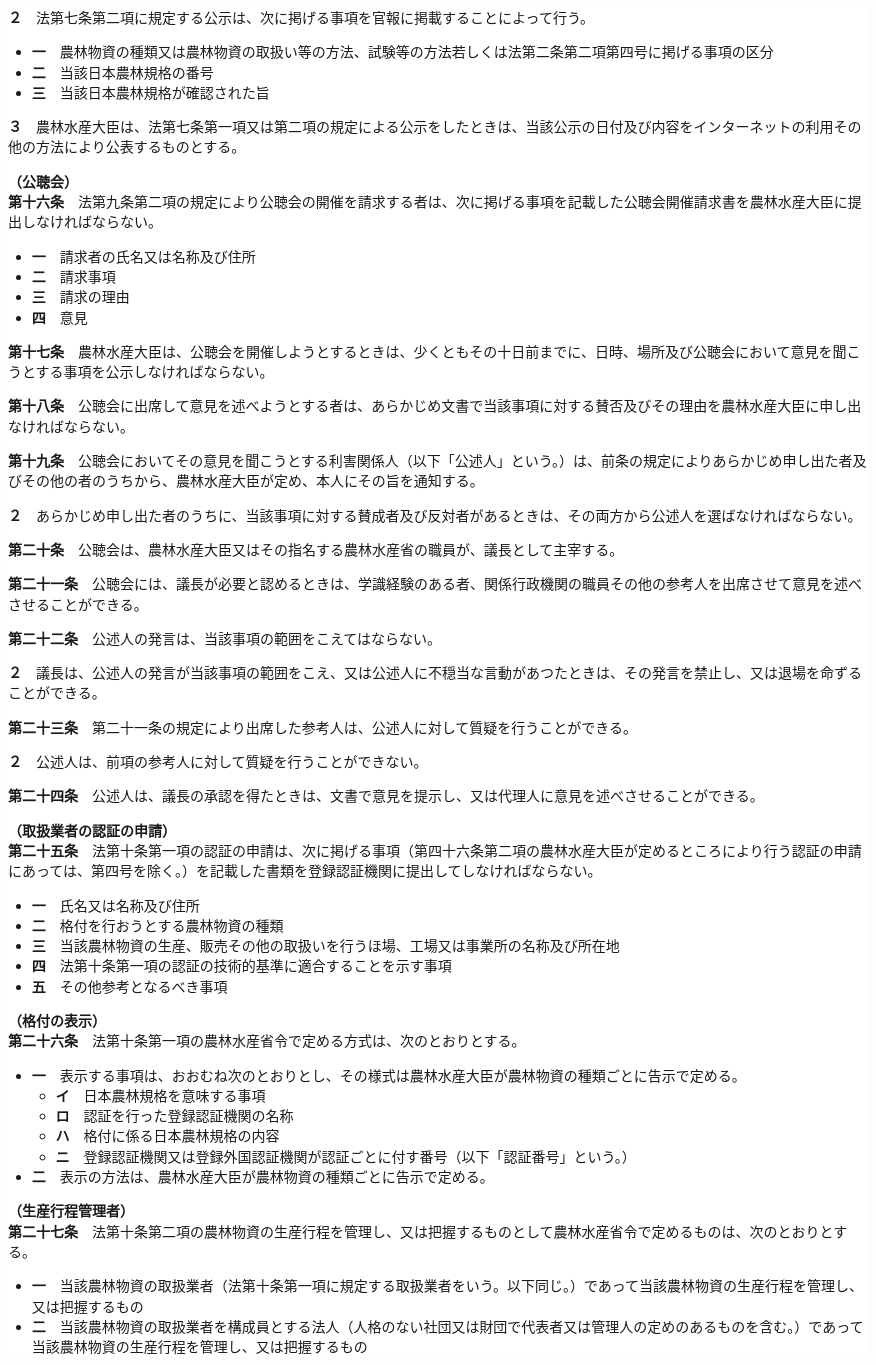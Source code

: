 **２**　法第七条第二項に規定する公示は、次に掲げる事項を官報に掲載することによって行う。  
* **一**　農林物資の種類又は農林物資の取扱い等の方法、試験等の方法若しくは法第二条第二項第四号に掲げる事項の区分  
* **二**　当該日本農林規格の番号  
* **三**　当該日本農林規格が確認された旨  
  
**３**　農林水産大臣は、法第七条第一項又は第二項の規定による公示をしたときは、当該公示の日付及び内容をインターネットの利用その他の方法により公表するものとする。  
  
**（公聴会）**  
**第十六条**　法第九条第二項の規定により公聴会の開催を請求する者は、次に掲げる事項を記載した公聴会開催請求書を農林水産大臣に提出しなければならない。  
* **一**　請求者の氏名又は名称及び住所  
* **二**　請求事項  
* **三**　請求の理由  
* **四**　意見  
  
**第十七条**　農林水産大臣は、公聴会を開催しようとするときは、少くともその十日前までに、日時、場所及び公聴会において意見を聞こうとする事項を公示しなければならない。  
  
**第十八条**　公聴会に出席して意見を述べようとする者は、あらかじめ文書で当該事項に対する賛否及びその理由を農林水産大臣に申し出なければならない。  
  
**第十九条**　公聴会においてその意見を聞こうとする利害関係人（以下「公述人」という。）は、前条の規定によりあらかじめ申し出た者及びその他の者のうちから、農林水産大臣が定め、本人にその旨を通知する。  
  
**２**　あらかじめ申し出た者のうちに、当該事項に対する賛成者及び反対者があるときは、その両方から公述人を選ばなければならない。  
  
**第二十条**　公聴会は、農林水産大臣又はその指名する農林水産省の職員が、議長として主宰する。  
  
**第二十一条**　公聴会には、議長が必要と認めるときは、学識経験のある者、関係行政機関の職員その他の参考人を出席させて意見を述べさせることができる。  
  
**第二十二条**　公述人の発言は、当該事項の範囲をこえてはならない。  
  
**２**　議長は、公述人の発言が当該事項の範囲をこえ、又は公述人に不穏当な言動があつたときは、その発言を禁止し、又は退場を命ずることができる。  
  
**第二十三条**　第二十一条の規定により出席した参考人は、公述人に対して質疑を行うことができる。  
  
**２**　公述人は、前項の参考人に対して質疑を行うことができない。  
  
**第二十四条**　公述人は、議長の承認を得たときは、文書で意見を提示し、又は代理人に意見を述べさせることができる。  
  
**（取扱業者の認証の申請）**  
**第二十五条**　法第十条第一項の認証の申請は、次に掲げる事項（第四十六条第二項の農林水産大臣が定めるところにより行う認証の申請にあっては、第四号を除く。）を記載した書類を登録認証機関に提出してしなければならない。  
* **一**　氏名又は名称及び住所  
* **二**　格付を行おうとする農林物資の種類  
* **三**　当該農林物資の生産、販売その他の取扱いを行うほ場、工場又は事業所の名称及び所在地  
* **四**　法第十条第一項の認証の技術的基準に適合することを示す事項  
* **五**　その他参考となるべき事項  
  
**（格付の表示）**  
**第二十六条**　法第十条第一項の農林水産省令で定める方式は、次のとおりとする。  
* **一**　表示する事項は、おおむね次のとおりとし、その様式は農林水産大臣が農林物資の種類ごとに告示で定める。  
	* **イ**　日本農林規格を意味する事項  
	* **ロ**　認証を行った登録認証機関の名称  
	* **ハ**　格付に係る日本農林規格の内容  
	* **ニ**　登録認証機関又は登録外国認証機関が認証ごとに付す番号（以下「認証番号」という。）  
* **二**　表示の方法は、農林水産大臣が農林物資の種類ごとに告示で定める。  
  
**（生産行程管理者）**  
**第二十七条**　法第十条第二項の農林物資の生産行程を管理し、又は把握するものとして農林水産省令で定めるものは、次のとおりとする。  
* **一**　当該農林物資の取扱業者（法第十条第一項に規定する取扱業者をいう。以下同じ。）であって当該農林物資の生産行程を管理し、又は把握するもの  
* **二**　当該農林物資の取扱業者を構成員とする法人（人格のない社団又は財団で代表者又は管理人の定めのあるものを含む。）であって当該農林物資の生産行程を管理し、又は把握するもの  
  